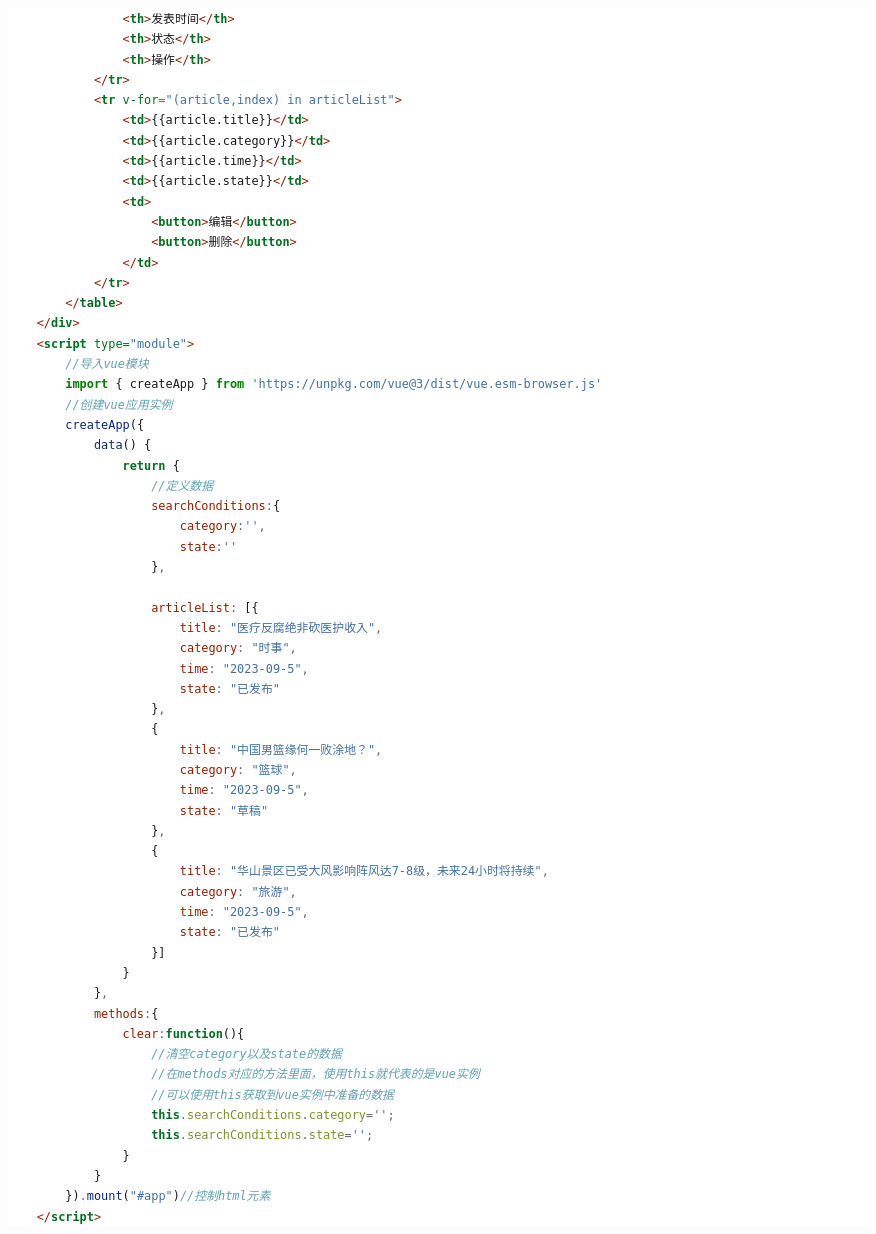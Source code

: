 ```html
                <th>发表时间</th>
                <th>状态</th>
                <th>操作</th>
            </tr>
            <tr v-for="(article,index) in articleList">
                <td>{{article.title}}</td>
                <td>{{article.category}}</td>
                <td>{{article.time}}</td>
                <td>{{article.state}}</td>
                <td>
                    <button>编辑</button>
                    <button>删除</button>
                </td>
            </tr>
        </table>
    </div>
    <script type="module">
        //导入vue模块
        import { createApp } from 'https://unpkg.com/vue@3/dist/vue.esm-browser.js'
        //创建vue应用实例
        createApp({
            data() {
                return {
                    //定义数据
                    searchConditions:{
                        category:'',
                        state:''
                    },

                    articleList: [{
                        title: "医疗反腐绝非砍医护收入",
                        category: "时事",
                        time: "2023-09-5",
                        state: "已发布"
                    },
                    {
                        title: "中国男篮缘何一败涂地？",
                        category: "篮球",
                        time: "2023-09-5",
                        state: "草稿"
                    },
                    {
                        title: "华山景区已受大风影响阵风达7-8级，未来24小时将持续",
                        category: "旅游",
                        time: "2023-09-5",
                        state: "已发布"
                    }]
                }
            },
            methods:{
                clear:function(){
                    //清空category以及state的数据
                    //在methods对应的方法里面，使用this就代表的是vue实例
                    //可以使用this获取到vue实例中准备的数据
                    this.searchConditions.category='';
                    this.searchConditions.state='';
                }
            }
        }).mount("#app")//控制html元素
    </script>
```
